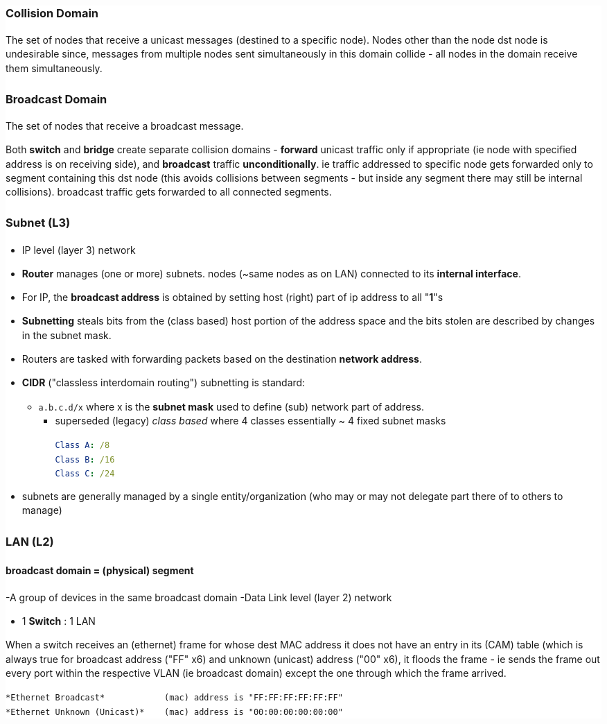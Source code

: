 ### Collision Domain
The set of nodes that receive a unicast messages (destined to a specific node). Nodes other than the node dst node is undesirable since, messages from multiple nodes sent simultaneously in this domain collide - all nodes in the domain receive them simultaneously.

### Broadcast Domain
The set of nodes that receive a broadcast message. 

Both **switch** and **bridge** create separate collision domains - **forward** unicast traffic only if appropriate (ie node with specified address is on receiving side), and **broadcast** traffic **unconditionally**. ie  traffic addressed to specific node gets forwarded only to segment containing this dst node (this avoids collisions between segments - but inside any segment there may still be internal collisions). broadcast traffic gets forwarded to all connected segments.

### Subnet (L3)
- IP level (layer 3) network
- **Router** manages (one or more) subnets. nodes (~same nodes as on LAN) connected to its **internal interface**.

- For IP, the **broadcast address** is obtained by setting host (right) part of ip address to all "**1**"s

- **Subnetting** steals bits from the (class based) host portion of the address space and the bits stolen are described by changes in the subnet mask. 
- Routers are tasked with forwarding packets based on the destination **network address**.

- **CIDR** ("classless interdomain routing") subnetting is standard: 
  - `a.b.c.d/x` where x is the **subnet mask** used to define (sub) network part of address.
    -  superseded (legacy) _class based_  where 4 classes essentially ~ 4 fixed subnet masks
        ```yaml
        Class A: /8
        Class B: /16
        Class C: /24
        ``` 
- subnets are generally managed by a single entity/organization (who may or may not delegate part there of to others to manage)

### LAN (L2)
####  broadcast domain = (physical) segment

-A group of devices in the same broadcast domain
-Data Link level (layer 2) network
- 1 **Switch** : 1 LAN 

When a switch receives an (ethernet) frame for whose dest MAC address it does not have an entry in its (CAM) table (which is always true for broadcast address ("FF" x6) and unknown (unicast) address ("00" x6), it floods the frame - ie sends the frame out every port within the respective VLAN (ie broadcast domain) except the one through which the frame arrived.


    *Ethernet Broadcast*            (mac) address is "FF:FF:FF:FF:FF:FF"
    *Ethernet Unknown (Unicast)*    (mac) address is "00:00:00:00:00:00"
